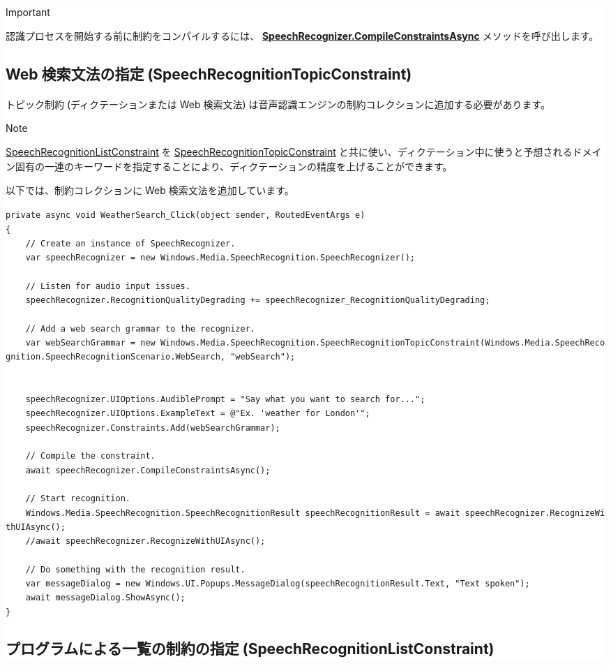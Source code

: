 > [!Important]
> 認識プロセスを開始する前に制約をコンパイルするには、 **[SpeechRecognizer.CompileConstraintsAsync](/uwp/api/windows.media.speechrecognition.speechrecognizer.compileconstraintsasync)** メソッドを呼び出します。

## <a name="specify-a-web-search-grammar-speechrecognitiontopicconstraint"></a>Web 検索文法の指定 (SpeechRecognitionTopicConstraint) 

トピック制約 (ディクテーションまたは Web 検索文法) は音声認識エンジンの制約コレクションに追加する必要があります。

> [!NOTE]
> [SpeechRecognitionListConstraint](/uwp/api/Windows.Media.SpeechRecognition.SpeechRecognitionListConstraint) を [SpeechRecognitionTopicConstraint](/uwp/api/Windows.Media.SpeechRecognition.SpeechRecognitionTopicConstraint) と共に使い、ディクテーション中に使うと予想されるドメイン固有の一連のキーワードを指定することにより、ディクテーションの精度を上げることができます。

以下では、制約コレクションに Web 検索文法を追加しています。

```CSharp
private async void WeatherSearch_Click(object sender, RoutedEventArgs e)
{
    // Create an instance of SpeechRecognizer.
    var speechRecognizer = new Windows.Media.SpeechRecognition.SpeechRecognizer();

    // Listen for audio input issues.
    speechRecognizer.RecognitionQualityDegrading += speechRecognizer_RecognitionQualityDegrading;

    // Add a web search grammar to the recognizer.
    var webSearchGrammar = new Windows.Media.SpeechRecognition.SpeechRecognitionTopicConstraint(Windows.Media.SpeechRecognition.SpeechRecognitionScenario.WebSearch, "webSearch");


    speechRecognizer.UIOptions.AudiblePrompt = "Say what you want to search for...";
    speechRecognizer.UIOptions.ExampleText = @"Ex. 'weather for London'";
    speechRecognizer.Constraints.Add(webSearchGrammar);

    // Compile the constraint.
    await speechRecognizer.CompileConstraintsAsync();

    // Start recognition.
    Windows.Media.SpeechRecognition.SpeechRecognitionResult speechRecognitionResult = await speechRecognizer.RecognizeWithUIAsync();
    //await speechRecognizer.RecognizeWithUIAsync();

    // Do something with the recognition result.
    var messageDialog = new Windows.UI.Popups.MessageDialog(speechRecognitionResult.Text, "Text spoken");
    await messageDialog.ShowAsync();
}
```

## <a name="specify-a-programmatic-list-constraint-speechrecognitionlistconstraint"></a>プログラムによる一覧の制約の指定 (SpeechRecognitionListConstraint)

